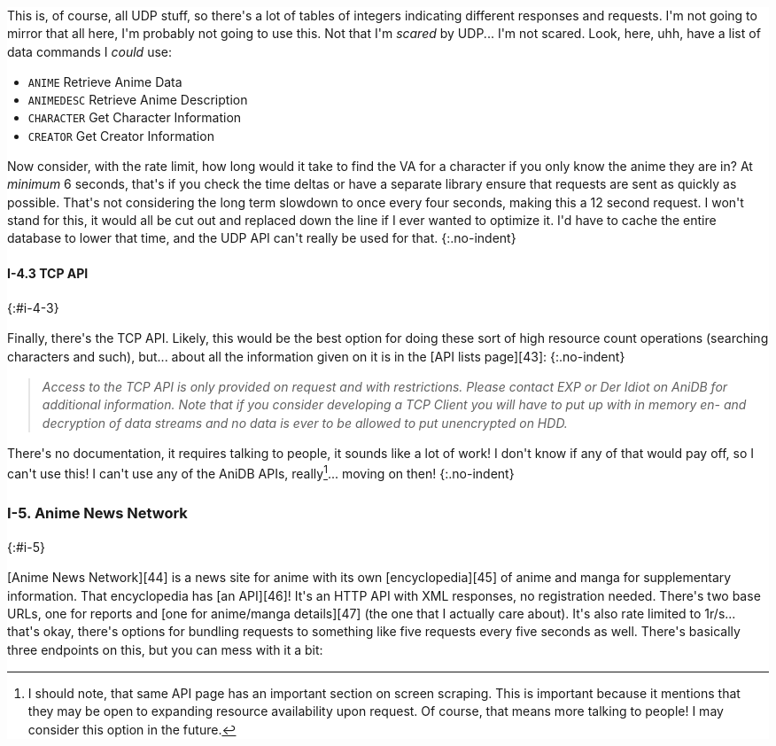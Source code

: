 This is, of course, all UDP stuff, so there's a lot of tables of integers
indicating different responses and requests. I'm not going to mirror that all
here, I'm probably not going to use this. Not that I'm _scared_ by UDP... I'm
not scared. Look, here, uhh, have a list of data commands I _could_ use:

- `ANIME` Retrieve Anime Data
- `ANIMEDESC` Retrieve Anime Description
- `CHARACTER` Get Character Information
- `CREATOR` Get Creator Information

Now consider, with the rate limit, how long would it take to find the VA for a
character if you only know the anime they are in? At _minimum_ 6 seconds, that's
if you check the time deltas or have a separate library ensure that requests are
sent as quickly as possible. That's not considering the long term slowdown to
once every four seconds, making this a 12 second request. I won't stand for
this, it would all be cut out and replaced down the line if I ever wanted to
optimize it. I'd have to cache the entire database to lower that time, and the
UDP API can't really be used for that.
{:.no-indent}

#### I-4.3 TCP API
{:#i-4-3}

Finally, there's the TCP API. Likely, this would be the best option for doing
these sort of high resource count operations (searching characters and such),
but... about all the information given on it is in the [API lists page][43]:
{:.no-indent}

> _Access to the TCP API is only provided on request and with restrictions.
> Please contact EXP or Der Idiot on AniDB for additional information. Note that
> if you consider developing a TCP Client you will have to put up with in memory
> en- and decryption of data streams and no data is ever to be allowed to put
> unencrypted on HDD._

There's no documentation, it requires talking to people, it sounds like a lot of
work! I don't know if any of that would pay off, so I can't use this! I can't
use any of the AniDB APIs, really[^6]... moving on then!
{:.no-indent}

[^6]:
    I should note, that same API page has an important section on screen
    scraping. This is important because it mentions that they may be open to
    expanding resource availability upon request. Of course, that means more
    talking to people! I may consider this option in the future.

### I-5. Anime News Network
{:#i-5}

[Anime News Network][44] is a news site for anime with its own
[encyclopedia][45] of anime and manga for supplementary information. That
encyclopedia has [an API][46]! It's an HTTP API with XML responses, no
registration needed. There's two base URLs, one for reports and [one for
anime/manga details][47] (the one that I actually care about). It's also rate
limited to 1r/s... that's okay, there's options for bundling requests to
something like five requests every five seconds as well. There's basically three
endpoints on this, but you can mess with it a bit:


[^5]: There is not.
[^7]: [Manhwa][49] (만화) is the Korean equivalent to "manga."
[^12]: Really says a lot about Una that I didn't realize 10 is bigger than 3.
[^14]: Going to add the [GraphQL extension][79] into my VS Code for this.
[1]: https://jikan.moe/
[2]: https://myanimelist.net/
[3]: https://myanimelist.net/clubs.php?cid=13727
[4]: https://docs.api.jikan.moe/
[5]: https://jikan-me.github.io/jikan-docs/
[6]: https://docs.api.jikan.moe/#operation/getCharacterById
[7]: https://docs.api.jikan.moe/#operation/getCharacterVoiceActors
[8]: https://docs.api.jikan.moe/#operation/getCharactersSearch
[9]: https://docs.api.jikan.moe/#operation/getPersonById
[10]: https://docs.api.jikan.moe/#operation/getPersonVoices
[11]: https://docs.api.jikan.moe/#operation/getPeopleSearch
[12]: https://github.com/jikan-me/jikan-rest#wrappers
[13]: https://github.com/xy137/jikan-node
[14]: https://github.com/rizzzigit/jikan4.js
[15]: https://rizzzigit.github.io/jikan4.js/
[16]: https://myanimelist.net/apiconfig
[17]: https://myanimelist.net/static/apiagreement.html
[18]: https://myanimelist.net/forum/?topicid=1973077
[19]: https://myanimelist.net/apiconfig/references/authorization
[20]: https://myanimelist.net/forum/?topicid=1973141
[21]: https://www.animecharactersdatabase.com/
[22]: http://wiki.animecharactersdatabase.com/
[23]: http://wiki.animecharactersdatabase.com/index.php?title=API_Access
[24]: https://www.animecharactersdatabase.com/api_series_characters.php
[25]: http://wiki.animecharactersdatabase.com/index.php?title=Search_Tools
[26]: https://www.animecharactersdatabase.com/rapidsearch.php
[27]: https://www.animecharactersdatabase.com/sitemenu2.php#link-13
[28]: https://www.animecharactersdatabase.com/rapidsearch_ajax.php?s=
[29]: https://anidb.net/
[30]: https://wiki.anidb.net/AniDB:About
[31]: https://wiki.anidb.net/API#Anime_Titles
[32]: https://wiki.anidb.net/API#HTTP_API_(limited)
[33]: https://anidb.net/perl-bin/animedb.pl?show=client
[34]: https://wiki.anidb.net/HTTP_API_Definition
[35]: https://wiki.anidb.net/HTTP_API_Definition#Access
[36]: https://wiki.anidb.net/HTTP_API_Definition#Random_Recommendation
[37]: https://wiki.anidb.net/HTTP_API_Definition#Random_Similar
[38]: https://wiki.anidb.net/HTTP_API_Definition#Hot_Anime
[39]: https://wiki.anidb.net/HTTP_API_Definition#Main
[40]: https://wiki.anidb.net/API#UDP_API
[41]: https://wiki.anidb.net/UDP_API_Definition
[42]: https://anidb.net/software/add
[43]: https://wiki.anidb.net/API#TCP_API_(private)
[44]: https://www.animenewsnetwork.com/
[45]: https://www.animenewsnetwork.com/encyclopedia/
[46]: https://www.animenewsnetwork.com/encyclopedia/api.php
[47]: https://cdn.animenewsnetwork.com/encyclopedia/api.xml
[48]: https://anilist.co/
[49]: https://en.wikipedia.org/wiki/Manhwa
[50]: https://graphql.org/
[51]: https://anilist.gitbook.io/anilist-apiv2-docs/
[52]: https://anilist.gitbook.io/anilist-apiv2-docs/overview/rate-limiting
[53]: https://anilist.github.io/ApiV2-GraphQL-Docs/
[54]: https://anilist.co/graphiql
[55]: https://anilist.gitbook.io/anilist-apiv2-docs/overview/graphql/connections
[56]: https://github.com/supreme-chocomint/chitose
[57]: https://supreme-chocomint.github.io/chitose/
[58]: https://graphql.org/code/
[59]: https://www.apollographql.com/
[60]: https://www.apollographql.com/pricing
[61]: https://www.apollographql.com/studio/develop/
[62]: https://apolloelements.dev/
[63]: https://www.apollographql.com/docs/react/integrations/
[64]: https://www.apollographql.com/docs/react/
[65]: https://www.apollographql.com/docs/react/get-started
[66]: https://github.com/una-ada/Aokan/commit/09461d4
[67]: https://github.com/apollographql/apollo-feature-requests/issues/287
[68]: https://stackoverflow.com/a/64569073
[69]: https://stackoverflow.com/a/61659443
[70]: https://stackoverflow.com/a/62292237
[71]: https://www.graphql-tools.com/
[72]: https://github.com/detrohutt/babel-plugin-import-graphql
[73]: https://github.com/apollographql/graphql-tag
[74]: https://www.graphql-tools.com/docs/introduction
[75]: https://www.npmjs.com/package/@graphql-tools/load
[76]: https://www.npmjs.com/package/@graphql-tools/graphql-file-loader
[77]: https://github.com/una-ada/Aokan/commit/f081269
[78]: https://github.com/una-ada/Aokan/commit/b4b46bd
[79]: https://marketplace.visualstudio.com/items?itemName=GraphQL.vscode-graphql
[80]: https://www.graphql-tools.com/docs/api/modules/load_src
[81]: https://www.graphql-tools.com/docs/api/interfaces/utils_src.Source
[82]: https://www.graphql-tools.com/docs/documents-loading
[83]: https://github.com/una-ada/Aokan/commit/4b9c90d
[84]: https://rizzzigit.github.io/jikan4.js/classes/Character.html
[85]: https://github.com/rizzzigit/jikan4.js/blob/main/src/resource/character.ts
[86]: https://github.com/una-ada/Aokan/commit/185e41a
[87]: https://github.com/una-ada/Aokan/commit/33457c6
[88]: https://github.com/una-ada/Aokan/pull/10
[89]: https://material.angular.io/